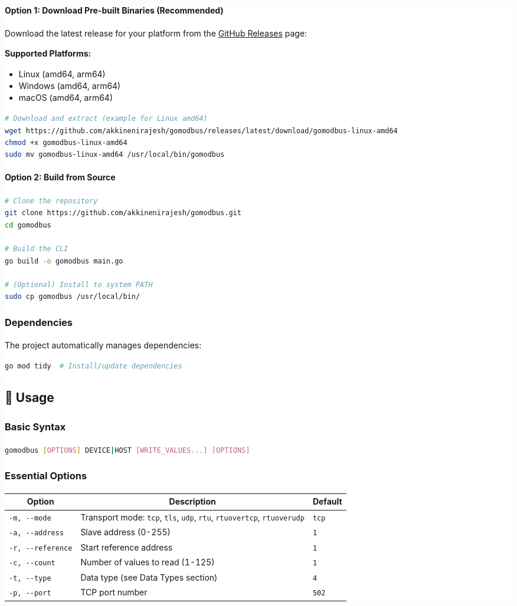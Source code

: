 #### Option 1: Download Pre-built Binaries (Recommended)
Download the latest release for your platform from the [GitHub Releases](https://github.com/akkinenirajesh/gomodbus/releases) page:

**Supported Platforms:**
- Linux (amd64, arm64)
- Windows (amd64, arm64)
- macOS (amd64, arm64)

```bash
# Download and extract (example for Linux amd64)
wget https://github.com/akkinenirajesh/gomodbus/releases/latest/download/gomodbus-linux-amd64
chmod +x gomodbus-linux-amd64
sudo mv gomodbus-linux-amd64 /usr/local/bin/gomodbus
```

#### Option 2: Build from Source
```bash
# Clone the repository
git clone https://github.com/akkinenirajesh/gomodbus.git
cd gomodbus

# Build the CLI
go build -o gomodbus main.go

# (Optional) Install to system PATH
sudo cp gomodbus /usr/local/bin/
```

### Dependencies
The project automatically manages dependencies:
```bash
go mod tidy  # Install/update dependencies
```

## 🎯 Usage

### Basic Syntax
```bash
gomodbus [OPTIONS] DEVICE|HOST [WRITE_VALUES...] [OPTIONS]
```

### Essential Options

| Option | Description | Default |
|--------|-------------|---------|
| `-m, --mode` | Transport mode: `tcp`, `tls`, `udp`, `rtu`, `rtuovertcp`, `rtuoverudp` | `tcp` |
| `-a, --address` | Slave address (0-255) | `1` |
| `-r, --reference` | Start reference address | `1` |
| `-c, --count` | Number of values to read (1-125) | `1` |
| `-t, --type` | Data type (see Data Types section) | `4` |
| `-p, --port` | TCP port number | `502` |
